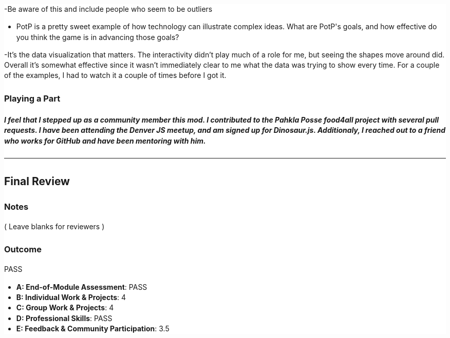 -Be aware of this and include people who seem to be outliers
* PotP is a pretty sweet example of how technology can illustrate complex ideas. What are PotP's goals, and how effective do you think the game is in advancing those goals?

-It’s the data visualization that matters.  The interactivity didn’t play much of a role for me, but seeing the shapes move around did.  Overall it’s somewhat effective since it wasn’t immediately clear to me what the data was trying to show every time.  For a couple of the examples, I had to watch it a couple of times before I got it.

### Playing a Part

##### I feel that I stepped up as a community member this mod. I contributed to the Pahkla Posse food4all project with several pull requests.  I have been attending the Denver JS meetup, and am signed up for Dinosaur.js.  Additionaly, I reached out to a friend who works for GitHub and have been mentoring with him.
------------------

## Final Review

### Notes

( Leave blanks for reviewers )

### Outcome

PASS

*   **A: End-of-Module Assessment**: PASS
*   **B: Individual Work & Projects**: 4
*   **C: Group Work & Projects**: 4
*   **D: Professional Skills**: PASS
*   **E: Feedback & Community Participation**: 3.5
